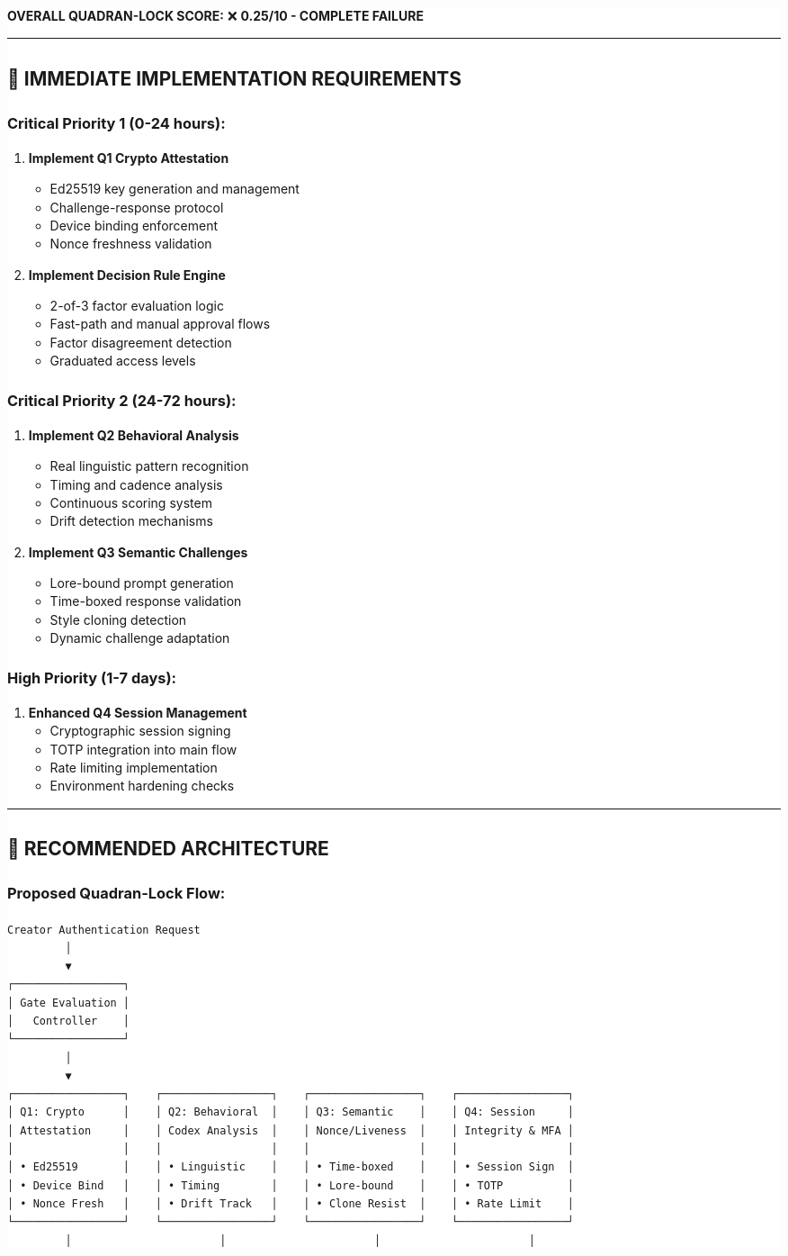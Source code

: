 **OVERALL QUADRAN-LOCK SCORE:** ❌ **0.25/10 - COMPLETE FAILURE**

---

## 🚨 **IMMEDIATE IMPLEMENTATION REQUIREMENTS**

### **Critical Priority 1 (0-24 hours):**
1. **Implement Q1 Crypto Attestation**
   - Ed25519 key generation and management
   - Challenge-response protocol
   - Device binding enforcement
   - Nonce freshness validation

2. **Implement Decision Rule Engine**
   - 2-of-3 factor evaluation logic
   - Fast-path and manual approval flows
   - Factor disagreement detection
   - Graduated access levels

### **Critical Priority 2 (24-72 hours):**
1. **Implement Q2 Behavioral Analysis**
   - Real linguistic pattern recognition
   - Timing and cadence analysis
   - Continuous scoring system
   - Drift detection mechanisms

2. **Implement Q3 Semantic Challenges**
   - Lore-bound prompt generation
   - Time-boxed response validation
   - Style cloning detection
   - Dynamic challenge adaptation

### **High Priority (1-7 days):**
1. **Enhanced Q4 Session Management**
   - Cryptographic session signing
   - TOTP integration into main flow
   - Rate limiting implementation
   - Environment hardening checks

---

## 🔧 **RECOMMENDED ARCHITECTURE**

### **Proposed Quadran-Lock Flow:**
```
Creator Authentication Request
         │
         ▼
┌─────────────────┐
│ Gate Evaluation │
│   Controller    │
└─────────────────┘
         │
         ▼
┌─────────────────┐    ┌─────────────────┐    ┌─────────────────┐    ┌─────────────────┐
│ Q1: Crypto      │    │ Q2: Behavioral  │    │ Q3: Semantic    │    │ Q4: Session     │
│ Attestation     │    │ Codex Analysis  │    │ Nonce/Liveness  │    │ Integrity & MFA │
│                 │    │                 │    │                 │    │                 │
│ • Ed25519       │    │ • Linguistic    │    │ • Time-boxed    │    │ • Session Sign  │
│ • Device Bind   │    │ • Timing        │    │ • Lore-bound    │    │ • TOTP          │
│ • Nonce Fresh   │    │ • Drift Track   │    │ • Clone Resist  │    │ • Rate Limit    │
└─────────────────┘    └─────────────────┘    └─────────────────┘    └─────────────────┘
         │                       │                       │                       │
```